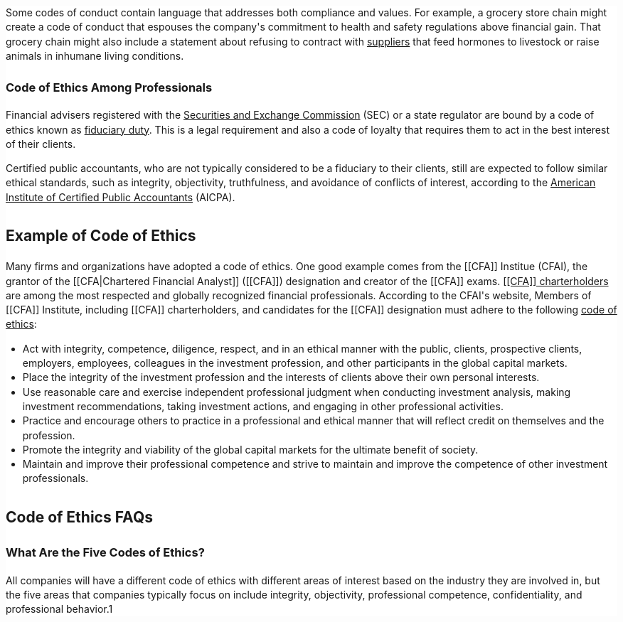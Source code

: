 Some codes of conduct contain language that addresses both compliance and values. For example, a grocery store chain might create a code of conduct that espouses the company's commitment to health and safety regulations above financial gain. That grocery chain might also include a statement about refusing to contract with [suppliers](https://www.investopedia.com/terms/v/vendor.asp) that feed hormones to livestock or raise animals in inhumane living conditions.

### Code of Ethics Among Professionals

Financial advisers registered with the [Securities and Exchange Commission](https://www.investopedia.com/terms/s/sec.asp) (SEC) or a state regulator are bound by a code of ethics known as [fiduciary duty](https://www.investopedia.com/ask/answers/042915/what-are-some-examples-fiduciary-duty.asp). This is a legal requirement and also a code of loyalty that requires them to act in the best interest of their clients.

Certified public accountants, who are not typically considered to be a fiduciary to their clients, still are expected to follow similar ethical standards, such as integrity, objectivity, truthfulness, and avoidance of conflicts of interest, according to the [American Institute of Certified Public Accountants](https://www.investopedia.com/terms/a/american-institute-of-certified-public-accountants.asp) (AICPA).

## Example of Code of Ethics

Many firms and organizations have adopted a code of ethics. One good example comes from the [[CFA]] Institue (CFAI), the grantor of the [[CFA|Chartered Financial Analyst]] ([[CFA]]) designation and creator of the [[CFA]] exams. [[[CFA]] charterholders](https://www.investopedia.com/terms/c/[[[[CFA]]]].asp) are among the most respected and globally recognized financial professionals. According to the CFAI's website, Members of [[CFA]] Institute, including [[CFA]] charterholders, and candidates for the [[CFA]] designation must adhere to the following [code of ethics](https://www.cfainstitute.org/-/media/documents/code/code-ethics-standards/code-of-ethics-standards-professional-conduct.ashx):

-   Act with integrity, competence, diligence, respect, and in an ethical manner with the public, clients, prospective clients, employers, employees, colleagues in the investment profession, and other participants in the global capital markets.
-   Place the integrity of the investment profession and the interests of clients above their own personal interests.
-   Use reasonable care and exercise independent professional judgment when conducting investment analysis, making investment recommendations, taking investment actions, and engaging in other professional activities.
-   Practice and encourage others to practice in a professional and ethical manner that will reflect credit on themselves and the profession.
-   Promote the integrity and viability of the global capital markets for the ultimate benefit of society.
-   Maintain and improve their professional competence and strive to maintain and improve the competence of other investment professionals.

## Code of Ethics FAQs

### What Are the Five Codes of Ethics?

All companies will have a different code of ethics with different areas of interest based on the industry they are involved in, but the five areas that companies typically focus on include integrity, objectivity, professional competence, confidentiality, and professional behavior.1
